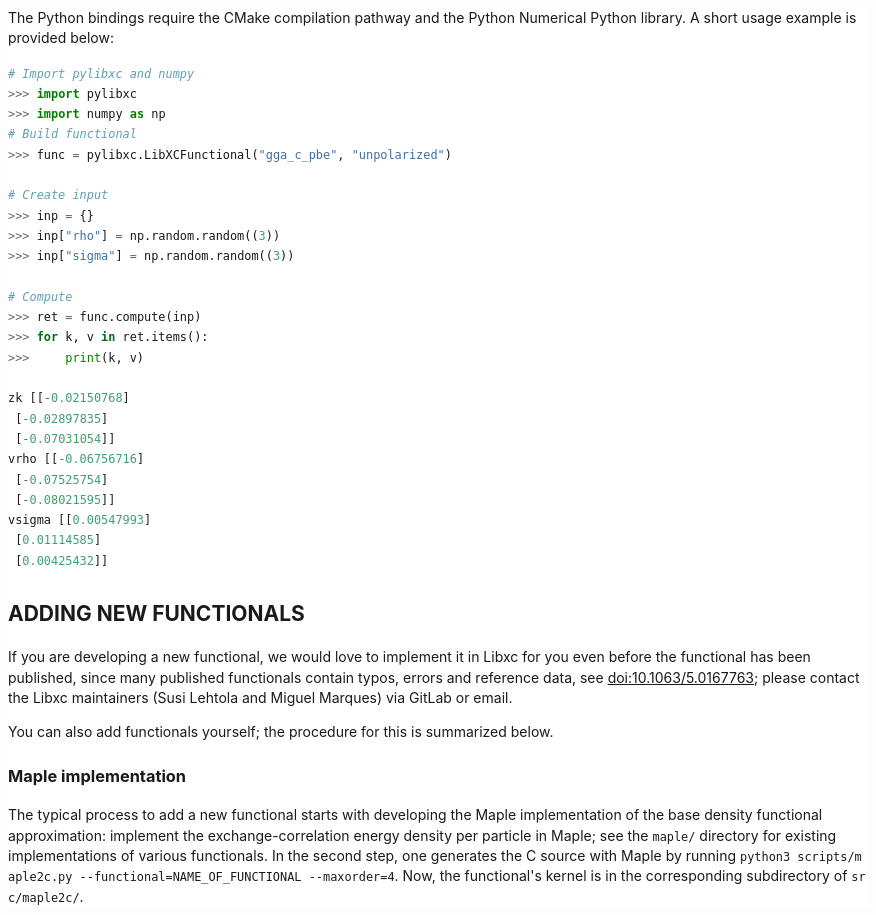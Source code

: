 The Python bindings require the CMake compilation pathway and the Python
Numerical Python library. A short usage example is provided below:
```python
# Import pylibxc and numpy
>>> import pylibxc
>>> import numpy as np
# Build functional
>>> func = pylibxc.LibXCFunctional("gga_c_pbe", "unpolarized")

# Create input
>>> inp = {}
>>> inp["rho"] = np.random.random((3))
>>> inp["sigma"] = np.random.random((3))

# Compute
>>> ret = func.compute(inp)
>>> for k, v in ret.items():
>>>     print(k, v)

zk [[-0.02150768]
 [-0.02897835]
 [-0.07031054]]
vrho [[-0.06756716]
 [-0.07525754]
 [-0.08021595]]
vsigma [[0.00547993]
 [0.01114585]
 [0.00425432]]
```

## ADDING NEW FUNCTIONALS

If you are developing a new functional, we would love to implement it
in Libxc for you even before the functional has been published, since
many published functionals contain typos, errors and reference data,
see [doi:10.1063/5.0167763](https://doi.org/10.1063/5.0167763); please
contact the Libxc maintainers (Susi Lehtola and Miguel Marques) via
GitLab or email.

You can also add functionals yourself; the procedure for this is
summarized below.

### Maple implementation

The typical process to add a new functional starts with developing the
Maple implementation of the base density functional approximation:
implement the exchange-correlation energy density per particle in
Maple; see the `maple/` directory for existing implementations of
various functionals. In the second step, one generates the C source
with Maple by running `python3 scripts/maple2c.py
--functional=NAME_OF_FUNCTIONAL --maxorder=4`.  Now, the functional's
kernel is in the corresponding subdirectory of `src/maple2c/`.
